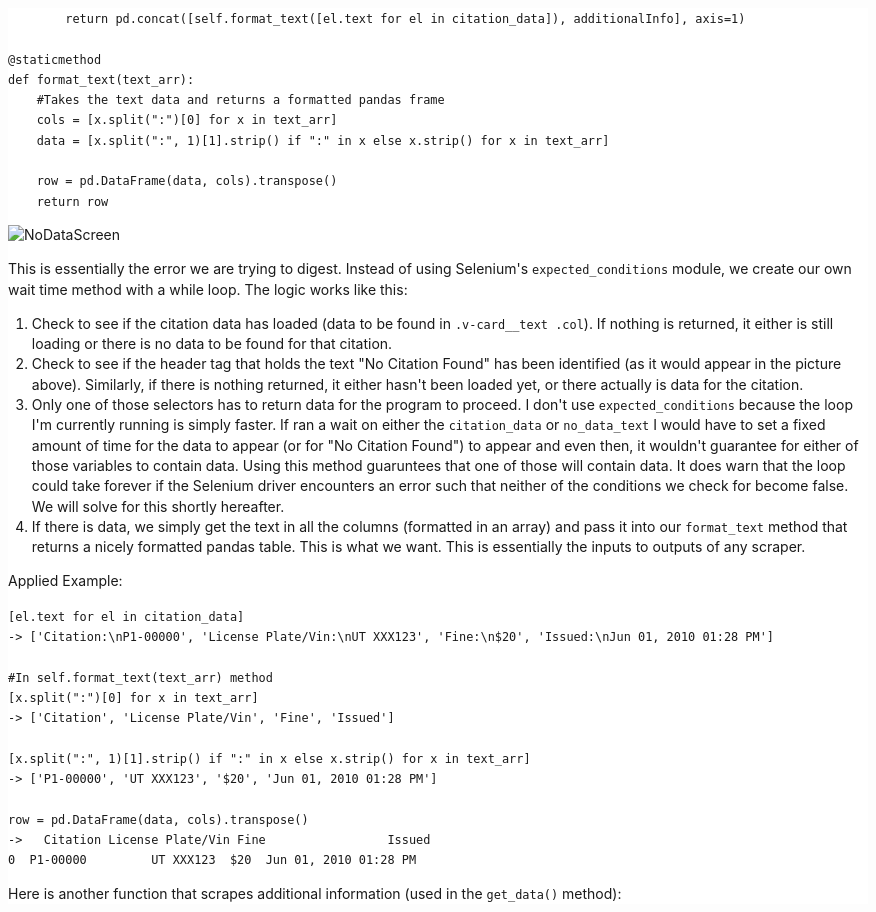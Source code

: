 ```
        return pd.concat([self.format_text([el.text for el in citation_data]), additionalInfo], axis=1)

@staticmethod
def format_text(text_arr):
    #Takes the text data and returns a formatted pandas frame
    cols = [x.split(":")[0] for x in text_arr]
    data = [x.split(":", 1)[1].strip() if ":" in x else x.strip() for x in text_arr]
    
    row = pd.DataFrame(data, cols).transpose()
    return row
```

![NoDataScreen](/img/selenium/no_data.png)

This is essentially the error we are trying to digest. Instead of using Selenium's ```expected_conditions``` module, we create our own wait time method with a while loop. The logic works like this:
1. Check to see if the citation data has loaded (data to be found in ```.v-card__text .col```). If nothing is returned, it either is still loading or there is no data to be found for that citation.
2. Check to see if the header tag that holds the text "No Citation Found" has been identified (as it would appear in the picture above). Similarly, if there is nothing returned, it either hasn't been loaded yet, or there actually is data for the citation.
3. Only one of those selectors has to return data for the program to proceed. I don't use ```expected_conditions``` because the loop I'm currently running is simply faster. If ran a wait on either the ```citation_data``` or ```no_data_text``` I would have to set a fixed amount of time for the data to appear (or for "No Citation Found") to appear and even then, it wouldn't guarantee for either of those variables to contain data. Using this method guaruntees that one of those will contain data. It does warn that the loop could take forever if the Selenium driver encounters an error such that neither of the conditions we check for become false. We will solve for this shortly hereafter.
4. If there is data, we simply get the text in all the columns (formatted in an array) and pass it into our ```format_text``` method that returns a nicely formatted pandas table. This is what we want. This is essentially the inputs to outputs of any scraper.

Applied Example:
```
[el.text for el in citation_data]
-> ['Citation:\nP1-00000', 'License Plate/Vin:\nUT XXX123', 'Fine:\n$20', 'Issued:\nJun 01, 2010 01:28 PM']

#In self.format_text(text_arr) method
[x.split(":")[0] for x in text_arr]
-> ['Citation', 'License Plate/Vin', 'Fine', 'Issued']

[x.split(":", 1)[1].strip() if ":" in x else x.strip() for x in text_arr]
-> ['P1-00000', 'UT XXX123', '$20', 'Jun 01, 2010 01:28 PM']

row = pd.DataFrame(data, cols).transpose()
->   Citation License Plate/Vin Fine                 Issued
0  P1-00000         UT XXX123  $20  Jun 01, 2010 01:28 PM
```

Here is another function that scrapes additional information (used in the ```get_data()``` method):
